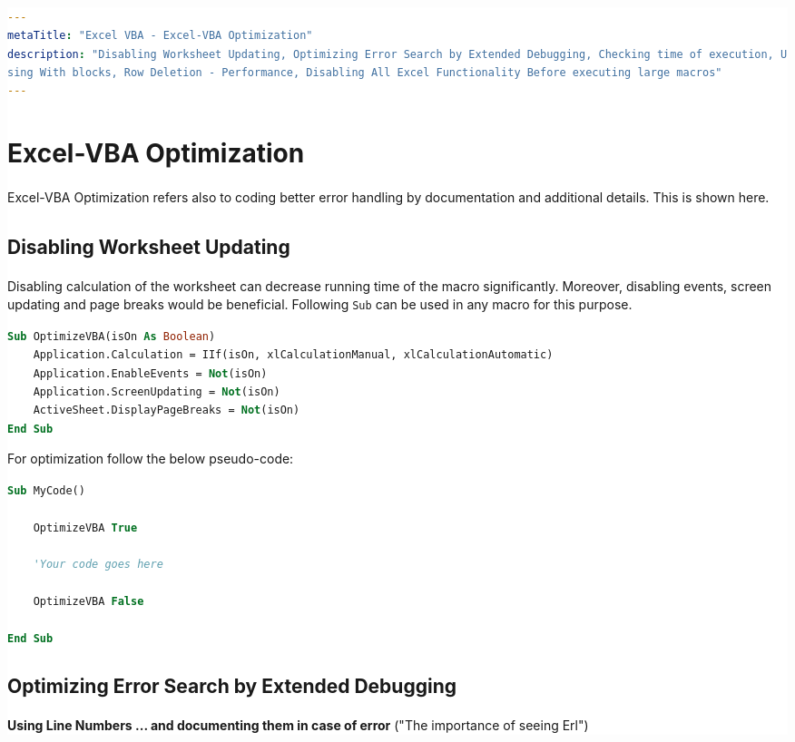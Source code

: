 ```yaml
---
metaTitle: "Excel VBA - Excel-VBA Optimization"
description: "Disabling Worksheet Updating, Optimizing Error Search by Extended Debugging, Checking time of execution, Using With blocks, Row Deletion - Performance, Disabling All Excel Functionality Before executing large macros"
---
```


# Excel-VBA Optimization


Excel-VBA Optimization refers also to coding better error handling by documentation and additional details. This is shown here.



## Disabling Worksheet Updating


Disabling calculation of the worksheet can decrease running time of the macro significantly. Moreover, disabling events, screen updating and page breaks would be beneficial. Following `Sub` can be used in any macro for this purpose.

```vb
Sub OptimizeVBA(isOn As Boolean)
    Application.Calculation = IIf(isOn, xlCalculationManual, xlCalculationAutomatic)
    Application.EnableEvents = Not(isOn)
    Application.ScreenUpdating = Not(isOn)
    ActiveSheet.DisplayPageBreaks = Not(isOn)
End Sub

```

For optimization follow the below pseudo-code:

```vb
Sub MyCode()
    
    OptimizeVBA True

    'Your code goes here

    OptimizeVBA False

End Sub

```



## Optimizing Error Search by Extended Debugging


**Using Line Numbers ... and documenting them in case of error**
("The importance of seeing Erl")

